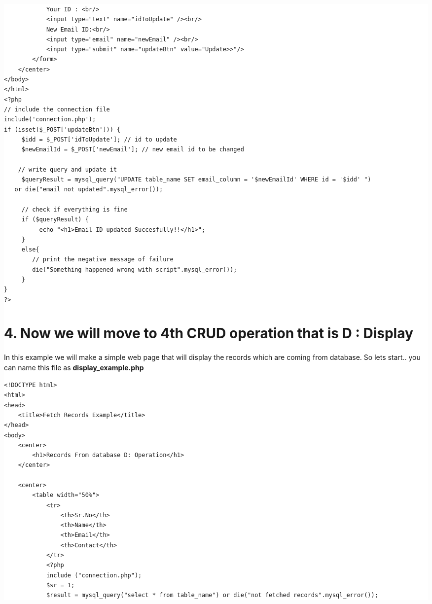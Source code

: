 ``` 
			Your ID : <br/>
			<input type="text" name="idToUpdate" /><br/>
			New Email ID:<br/>
			<input type="email" name="newEmail" /><br/>
			<input type="submit" name="updateBtn" value="Update>>"/>
		</form>
	</center>
</body>
</html>
<?php
// include the connection file
include('connection.php');
if (isset($_POST['updateBtn'])) {
	 $idd = $_POST['idToUpdate']; // id to update
	 $newEmailId = $_POST['newEmail']; // new email id to be changed

    // write query and update it
	 $queryResult = mysql_query("UPDATE table_name SET email_column = '$newEmailId' WHERE id = '$idd' ") 
   or die("email not updated".mysql_error());
   
	 // check if everything is fine
	 if ($queryResult) {
	 	  echo "<h1>Email ID updated Succesfully!!</h1>";
	 }
	 else{
	 	// print the negative message of failure
	 	die("Something happened wrong with script".mysql_error());
	 }
}
?>
```
# 4.	Now we will move to  4th CRUD operation that is D : Display
In this example we will  make a simple web page that will display the records which are coming from database.
So lets start.. you can name this file as **display_example.php**

``` 
<!DOCTYPE html>
<html>
<head>
	<title>Fetch Records Example</title>
</head>
<body>
	<center>
		<h1>Records From database D: Operation</h1>
	</center>

	<center>
		<table width="50%">
			<tr>
				<th>Sr.No</th>
				<th>Name</th>
				<th>Email</th>
				<th>Contact</th>
			</tr>
			<?php
			include ("connection.php");
			$sr = 1;
			$result = mysql_query("select * from table_name") or die("not fetched records".mysql_error());
```